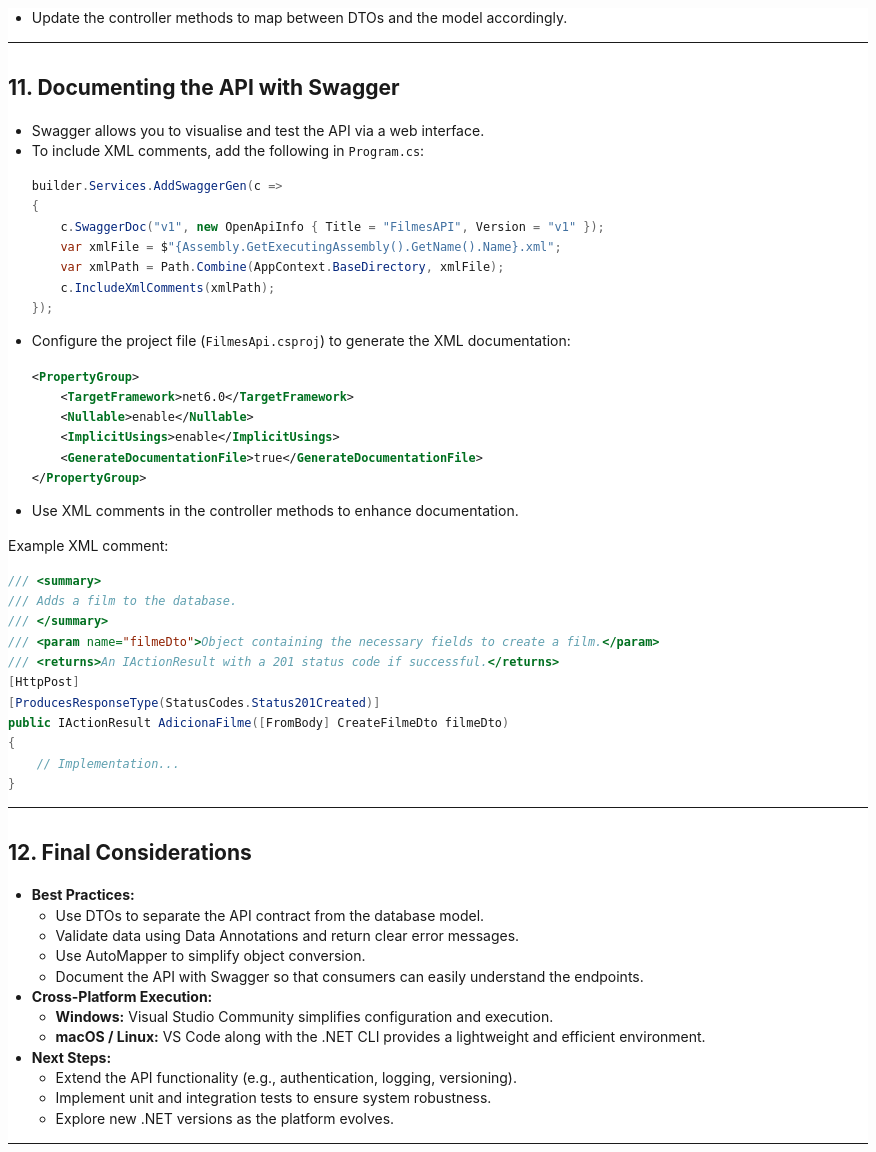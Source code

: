 - Update the controller methods to map between DTOs and the model accordingly.

---

## 11. Documenting the API with Swagger

- Swagger allows you to visualise and test the API via a web interface.
- To include XML comments, add the following in `Program.cs`:
  ```csharp
  builder.Services.AddSwaggerGen(c =>
  {
      c.SwaggerDoc("v1", new OpenApiInfo { Title = "FilmesAPI", Version = "v1" });
      var xmlFile = $"{Assembly.GetExecutingAssembly().GetName().Name}.xml";
      var xmlPath = Path.Combine(AppContext.BaseDirectory, xmlFile);
      c.IncludeXmlComments(xmlPath);
  });
  ```
- Configure the project file (`FilmesApi.csproj`) to generate the XML documentation:
  ```xml
  <PropertyGroup>
      <TargetFramework>net6.0</TargetFramework>
      <Nullable>enable</Nullable>
      <ImplicitUsings>enable</ImplicitUsings>
      <GenerateDocumentationFile>true</GenerateDocumentationFile>
  </PropertyGroup>
  ```
- Use XML comments in the controller methods to enhance documentation.

Example XML comment:

```csharp
/// <summary>
/// Adds a film to the database.
/// </summary>
/// <param name="filmeDto">Object containing the necessary fields to create a film.</param>
/// <returns>An IActionResult with a 201 status code if successful.</returns>
[HttpPost]
[ProducesResponseType(StatusCodes.Status201Created)]
public IActionResult AdicionaFilme([FromBody] CreateFilmeDto filmeDto)
{
    // Implementation...
}
```

---

## 12. Final Considerations

- **Best Practices:**
  - Use DTOs to separate the API contract from the database model.
  - Validate data using Data Annotations and return clear error messages.
  - Use AutoMapper to simplify object conversion.
  - Document the API with Swagger so that consumers can easily understand the endpoints.
- **Cross-Platform Execution:**
  - **Windows:** Visual Studio Community simplifies configuration and execution.
  - **macOS / Linux:** VS Code along with the .NET CLI provides a lightweight and efficient environment.
- **Next Steps:**
  - Extend the API functionality (e.g., authentication, logging, versioning).
  - Implement unit and integration tests to ensure system robustness.
  - Explore new .NET versions as the platform evolves.

---